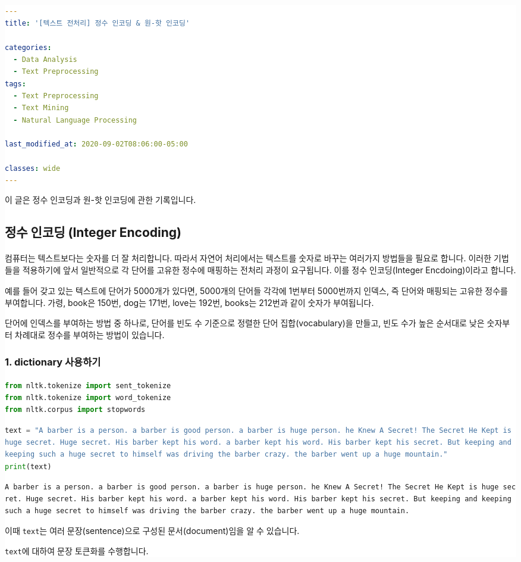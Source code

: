 ```yaml
---
title: '[텍스트 전처리] 정수 인코딩 & 원-핫 인코딩'

categories:
  - Data Analysis
  - Text Preprocessing
tags:
  - Text Preprocessing
  - Text Mining
  - Natural Language Processing

last_modified_at: 2020-09-02T08:06:00-05:00

classes: wide
---
```


이 글은 정수 인코딩과 원-핫 인코딩에 관한 기록입니다.

## 정수 인코딩 (Integer Encoding)

컴퓨터는 텍스트보다는 숫자를 더 잘 처리합니다. 따라서 자연어 처리에서는 텍스트를 숫자로 바꾸는 여러가지 방법들을 필요로 합니다. 이러한 기법들을 적용하기에 앞서 일반적으로 각 단어를 고유한 정수에 매핑하는 전처리 과정이 요구됩니다. 이를 정수 인코딩(Integer Encdoing)이라고 합니다.

예를 들어 갖고 있는 텍스트에 단어가 5000개가 있다면, 5000개의 단어들 각각에 1번부터 5000번까지 인덱스, 즉 단어와 매핑되는 고유한 정수를 부여합니다. 가령, book은 150번, dog는 171번, love는 192번, books는 212번과 같이 숫자가 부여됩니다. 

단어에 인덱스를 부여하는 방법 중 하나로, 단어를 빈도 수 기준으로 정렬한 단어 집합(vocabulary)을 만들고, 빈도 수가 높은 순서대로 낮은 숫자부터 차례대로 정수를 부여하는 방법이 있습니다.

### 1. dictionary 사용하기

```python
from nltk.tokenize import sent_tokenize
from nltk.tokenize import word_tokenize
from nltk.corpus import stopwords
```

```python
text = "A barber is a person. a barber is good person. a barber is huge person. he Knew A Secret! The Secret He Kept is huge secret. Huge secret. His barber kept his word. a barber kept his word. His barber kept his secret. But keeping and keeping such a huge secret to himself was driving the barber crazy. the barber went up a huge mountain."
print(text)
```

    A barber is a person. a barber is good person. a barber is huge person. he Knew A Secret! The Secret He Kept is huge secret. Huge secret. His barber kept his word. a barber kept his word. His barber kept his secret. But keeping and keeping such a huge secret to himself was driving the barber crazy. the barber went up a huge mountain.

이때 `text`는 여러 문장(sentence)으로 구성된 문서(document)임을 알 수 있습니다.

`text`에 대하여 문장 토큰화를 수행합니다.

